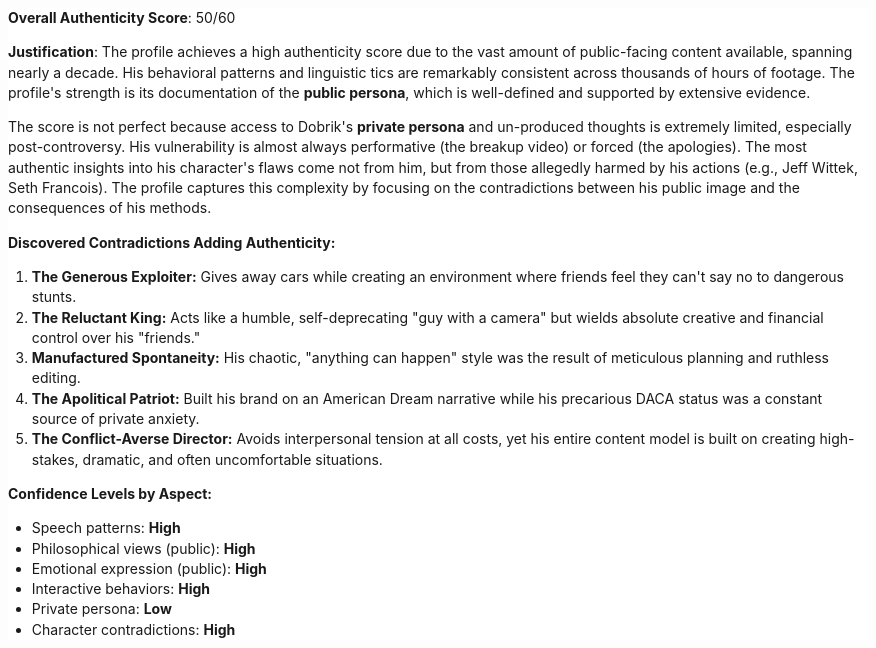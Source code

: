 **Overall Authenticity Score**: 50/60

**Justification**: The profile achieves a high authenticity score due to the vast amount of public-facing content available, spanning nearly a decade. His behavioral patterns and linguistic tics are remarkably consistent across thousands of hours of footage. The profile's strength is its documentation of the **public persona**, which is well-defined and supported by extensive evidence.

The score is not perfect because access to Dobrik's **private persona** and un-produced thoughts is extremely limited, especially post-controversy. His vulnerability is almost always performative (the breakup video) or forced (the apologies). The most authentic insights into his character's flaws come not from him, but from those allegedly harmed by his actions (e.g., Jeff Wittek, Seth Francois). The profile captures this complexity by focusing on the contradictions between his public image and the consequences of his methods.

**Discovered Contradictions Adding Authenticity:**
1.  **The Generous Exploiter:** Gives away cars while creating an environment where friends feel they can't say no to dangerous stunts.
2.  **The Reluctant King:** Acts like a humble, self-deprecating "guy with a camera" but wields absolute creative and financial control over his "friends."
3.  **Manufactured Spontaneity:** His chaotic, "anything can happen" style was the result of meticulous planning and ruthless editing.
4.  **The Apolitical Patriot:** Built his brand on an American Dream narrative while his precarious DACA status was a constant source of private anxiety.
5.  **The Conflict-Averse Director:** Avoids interpersonal tension at all costs, yet his entire content model is built on creating high-stakes, dramatic, and often uncomfortable situations.

**Confidence Levels by Aspect:**
-   Speech patterns: **High**
-   Philosophical views (public): **High**
-   Emotional expression (public): **High**
-   Interactive behaviors: **High**
-   Private persona: **Low**
-   Character contradictions: **High**